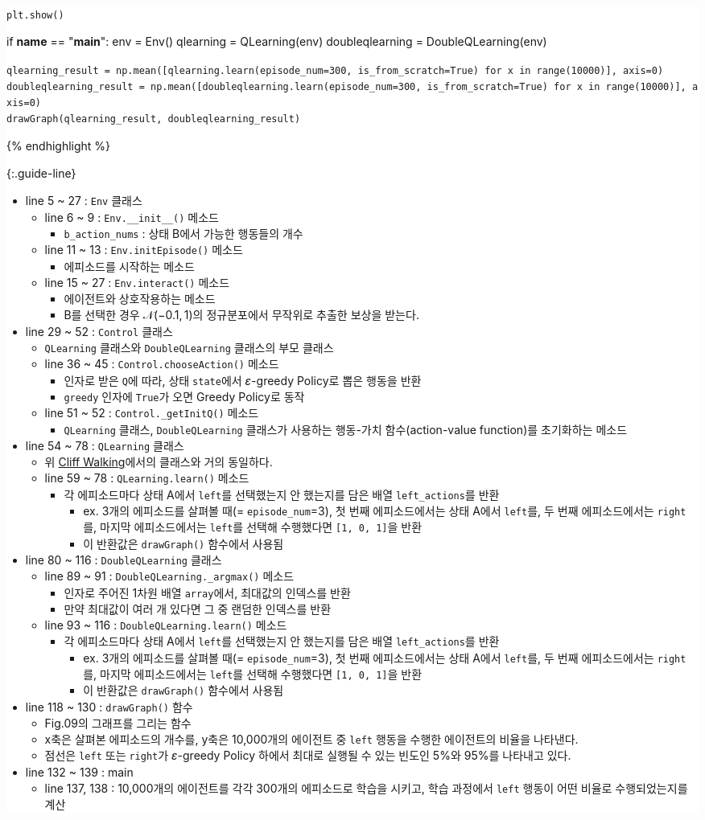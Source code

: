     plt.show()
    
if __name__ == "__main__":
    env = Env()
    qlearning = QLearning(env)
    doubleqlearning = DoubleQLearning(env)
    
    qlearning_result = np.mean([qlearning.learn(episode_num=300, is_from_scratch=True) for x in range(10000)], axis=0)
    doubleqlearning_result = np.mean([doubleqlearning.learn(episode_num=300, is_from_scratch=True) for x in range(10000)], axis=0)
    drawGraph(qlearning_result, doubleqlearning_result)
{% endhighlight %}

{:.guide-line}
- line 5 ~ 27 : `Env` 클래스
  - line 6 ~ 9 : `Env.__init__()` 메소드
    - `b_action_nums` : 상태 B에서 가능한 행동들의 개수
  - line 11 ~ 13 : `Env.initEpisode()` 메소드
    - 에피소드를 시작하는 메소드
  - line 15 ~ 27 : `Env.interact()` 메소드
    - 에이전트와 상호작용하는 메소드
    - B를 선택한 경우 $\mathcal{N}(-0.1,\,1)$의 정규분포에서 무작위로 추출한 보상을 받는다.
- line 29 ~ 52 : `Control` 클래스
  - `QLearning` 클래스와 `DoubleQLearning` 클래스의 부모 클래스
  - line 36 ~ 45 : `Control.chooseAction()` 메소드
    - 인자로 받은 `Q`에 따라, 상태 `state`에서 $\varepsilon$-greedy Policy로 뽑은 행동을 반환
    - `greedy` 인자에 `True`가 오면 Greedy Policy로 동작
  - line 51 ~ 52 : `Control._getInitQ()` 메소드
    - `QLearning` 클래스, `DoubleQLearning` 클래스가 사용하는 행동-가치 함수(action-value function)를 초기화하는 메소드
- line 54 ~ 78 : `QLearning` 클래스
  - 위 [Cliff Walking](#kramdown_sarsa-vs-q-learning)에서의 클래스와 거의 동일하다.
  - line 59 ~ 78 : `QLearning.learn()` 메소드
    - 각 에피소드마다 상태 A에서 `left`를 선택했는지 안 했는지를 담은 배열 `left_actions`를 반환
      - ex. 3개의 에피소드를 살펴볼 때(= `episode_num`=3), 첫 번째 에피소드에서는 상태 A에서 `left`를, 두 번째 에피소드에서는 `right`를, 마지막 에피소드에서는 `left`를 선택해 수행했다면 `[1, 0, 1]`을 반환
      - 이 반환값은 `drawGraph()` 함수에서 사용됨
- line 80 ~ 116 : `DoubleQLearning` 클래스
  - line 89 ~ 91 : `DoubleQLearning._argmax()` 메소드
    - 인자로 주어진 1차원 배열 `array`에서, 최대값의 인덱스를 반환
    - 만약 최대값이 여러 개 있다면 그 중 랜덤한 인덱스를 반환
  - line 93 ~ 116 : `DoubleQLearning.learn()` 메소드
    - 각 에피소드마다 상태 A에서 `left`를 선택했는지 안 했는지를 담은 배열 `left_actions`를 반환
      - ex. 3개의 에피소드를 살펴볼 때(= `episode_num`=3), 첫 번째 에피소드에서는 상태 A에서 `left`를, 두 번째 에피소드에서는 `right`를, 마지막 에피소드에서는 `left`를 선택해 수행했다면 `[1, 0, 1]`을 반환
      - 이 반환값은 `drawGraph()` 함수에서 사용됨
- line 118 ~ 130 : `drawGraph()` 함수
  - Fig.09의 그래프를 그리는 함수
  - x축은 살펴본 에피소드의 개수를, y축은 10,000개의 에이전트 중 `left` 행동을 수행한 에이전트의 비율을 나타낸다.
  - 점선은 `left` 또는 `right`가 $\varepsilon$-greedy Policy 하에서 최대로 실행될 수 있는 빈도인 5%와 95%를 나타내고 있다.
- line 132 ~ 139 : main
  - line 137, 138 : 10,000개의 에이전트를 각각 300개의 에피소드로 학습을 시키고, 학습 과정에서 `left` 행동이 어떤 비율로 수행되었는지를 계산


[^1]: 이를 Constant-$\alpha$ MC Method라 한다.
[^2]: 이를 bootstrapping이라 한다.
[^3]: 정확히는, TD(0) Method에서는
[^4]: 예를 들어 MC Method에서는 한 에피소드가 끝나야 $V$를 업데이트하므로, 한 에피소드 동안 $V$가 바뀌지 않는다.
[^5]: 행동(action)이 없는 MDP 문제를 MRP(Markov Reward Process)라 한다. Prediction 문제에서는 행동을 결정할 필요가 없으므로, 논의를 단순하게 하기 위해 MRP 문제를 많이 사용한다.
[^6]: 단, $\alpha$가 상수이기 때문에 두 방법 모두 완벽히 참값에 수렴하지는 않는다. $\alpha$로 상수를 사용하는 경우 가장 최근에 관측한 에피소드의 결과에 따라 추정값이 계속 요동친다.
[^7]: TD(0) Prediction의 RMS Error(실선)가 MC Prediction의 RMS Error(점선)보다 항상 작다(= 아래에 있다).
[^8]: 학습을 위한 정책(목표 정책, target policy)과 탐색을 위한 정책(행동 정책, behavior policy)이 동일한 학습법
[^9]: 학습을 위한 정책(목표 정책, target policy)과 탐색을 위한 정책(행동 정책, behavior policy)이 다른 학습법
[^10]: ex) $\varepsilon$-greedy Policy에서 $\varepsilon = 1/t$인 경우. 초반엔 $\varepsilon$이 크므로 탐색(exploration)이 많이 일어나 모든 상태-행동 쌍이 충분히 방문되고, 시간이 지나며 정책이 Greedy Policy로 수렴한다.
[^11]: 위 코드에서는 $\varepsilon$으로 상수(0.1)를 사용했다.
[^12]: $\varepsilon$-greedy Policy에서 $\varepsilon$-case인 경우
[^13]: 예를 들어, (2, 3) 칸에서 "up" 행동을 하면 무조건 (3, 3) 칸으로 이동한다. 결정론적인 행동의 반댓말은 확률론적(stochastic)인 행동이다. 확률론적인 행동의 예는 (2, 3) 칸에서 "up"을 했을 때 70% 확률로 (3, 3) 칸, 30%의 확률로 (2, 2) 칸으로 이동하는 행동 등이 있다.
[^14]: 반면 SARSA의 경우 작은 $\alpha$를 사용해야 하므로, 많은 수의 경험으로 오랜 시간 학습시켜야 한다.
[^15]: 전체적인 평균은 당연히 -0.1일 것이다.
[^16]: SARSA, Expected SARSA에서는 $\varepsilon$-greedy Policy를 많이 사용하는데, $\varepsilon$-greedy Policy를 만들면서 최대값 연산을 수행한다. Q-Learning에서는 (위에서 살펴본 것처럼) 최대값 연산이 들어 있는 업데이트 식을 이용해 가치 함수를 업데이트하고, 이 가치 함수에 대해 Greedy Policy를 만들면서 또 최대값 연산을 수행한다.
[^17]: $A^{\*} = \underset{a}{\operatorname{arg max}}Q\_1 (S,\,a)$
[^18]: $Q\_2 (A^{\*})$. 즉, $Q\_2 (\underset{a}{\operatorname{arg max}}Q\_1 (S,\,a))$
[^19]: 즉, $A^{\*} = \underset{a}{\operatorname{arg max}}Q\_2 (S,\,a)$, $Q\_1 (A^{\*}) = Q\_1 (\underset{a}{\operatorname{arg max}}Q\_2 (S,\,a))$